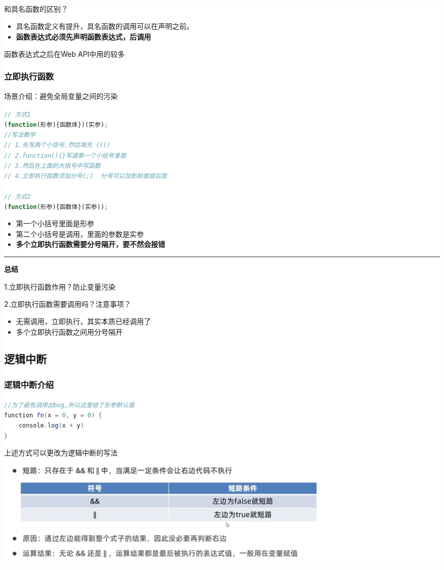和具名函数的区别？

- 具名函数定义有提升，具名函数的调用可以在声明之前。
- **函数表达式必须先声明函数表达式，后调用**

函数表达式之后在Web API中用的较多

### 立即执行函数

场景介绍：避免全局变量之间的污染

```javascript
// 方式1
(function(形参){函数体})(实参);
//写法教学
// 1.先写两个小括号,然后填充 ()()
// 2.function(){}写道第一个小括号里面
// 3.然后在上面的大括号中写函数
// 4.立即执行函数须加分号(;)  分号可以加到前面或后面

// 方式2
(function(形参){函数体}(实参));
```

- 第一个小括号里面是形参
- 第二个小括号是调用，里面的参数是实参
- **多个立即执行函数需要分号隔开，要不然会报错**

---

**总结**

1.立即执行函数作用？防止变量污染

2.立即执行函数需要调用吗？注意事项？

- 无需调用，立即执行，其实本质已经调用了
- 多个立即执行函数之间用分号隔开

## 逻辑中断

### 逻辑中断介绍

```java
//为了避免调用出bug,所以这里给了形参默认值
function fn(x = 0, y = 0) {
    console.log(x + y)
}
```

上述方式可以更改为逻辑中断的写法

![image-20230315171635169](image-20230315171635169.png)
